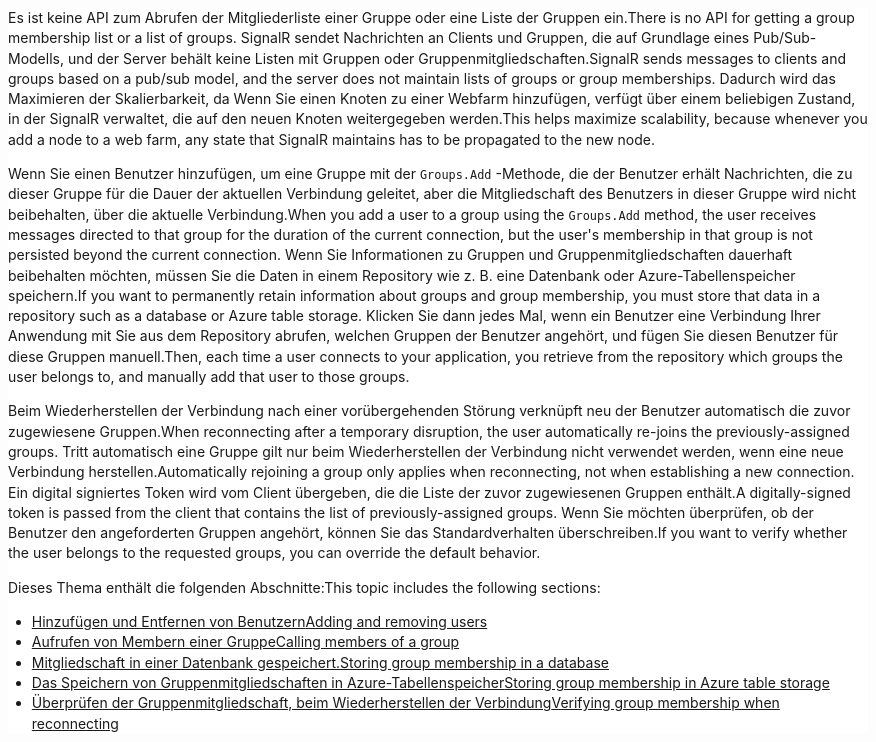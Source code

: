 <span data-ttu-id="68258-112">Es ist keine API zum Abrufen der Mitgliederliste einer Gruppe oder eine Liste der Gruppen ein.</span><span class="sxs-lookup"><span data-stu-id="68258-112">There is no API for getting a group membership list or a list of groups.</span></span> <span data-ttu-id="68258-113">SignalR sendet Nachrichten an Clients und Gruppen, die auf Grundlage eines Pub/Sub-Modells, und der Server behält keine Listen mit Gruppen oder Gruppenmitgliedschaften.</span><span class="sxs-lookup"><span data-stu-id="68258-113">SignalR sends messages to clients and groups based on a pub/sub model, and the server does not maintain lists of groups or group memberships.</span></span> <span data-ttu-id="68258-114">Dadurch wird das Maximieren der Skalierbarkeit, da Wenn Sie einen Knoten zu einer Webfarm hinzufügen, verfügt über einem beliebigen Zustand, in der SignalR verwaltet, die auf den neuen Knoten weitergegeben werden.</span><span class="sxs-lookup"><span data-stu-id="68258-114">This helps maximize scalability, because whenever you add a node to a web farm, any state that SignalR maintains has to be propagated to the new node.</span></span>

<span data-ttu-id="68258-115">Wenn Sie einen Benutzer hinzufügen, um eine Gruppe mit der `Groups.Add` -Methode, die der Benutzer erhält Nachrichten, die zu dieser Gruppe für die Dauer der aktuellen Verbindung geleitet, aber die Mitgliedschaft des Benutzers in dieser Gruppe wird nicht beibehalten, über die aktuelle Verbindung.</span><span class="sxs-lookup"><span data-stu-id="68258-115">When you add a user to a group using the `Groups.Add` method, the user receives messages directed to that group for the duration of the current connection, but the user's membership in that group is not persisted beyond the current connection.</span></span> <span data-ttu-id="68258-116">Wenn Sie Informationen zu Gruppen und Gruppenmitgliedschaften dauerhaft beibehalten möchten, müssen Sie die Daten in einem Repository wie z. B. eine Datenbank oder Azure-Tabellenspeicher speichern.</span><span class="sxs-lookup"><span data-stu-id="68258-116">If you want to permanently retain information about groups and group membership, you must store that data in a repository such as a database or Azure table storage.</span></span> <span data-ttu-id="68258-117">Klicken Sie dann jedes Mal, wenn ein Benutzer eine Verbindung Ihrer Anwendung mit Sie aus dem Repository abrufen, welchen Gruppen der Benutzer angehört, und fügen Sie diesen Benutzer für diese Gruppen manuell.</span><span class="sxs-lookup"><span data-stu-id="68258-117">Then, each time a user connects to your application, you retrieve from the repository which groups the user belongs to, and manually add that user to those groups.</span></span>

<span data-ttu-id="68258-118">Beim Wiederherstellen der Verbindung nach einer vorübergehenden Störung verknüpft neu der Benutzer automatisch die zuvor zugewiesene Gruppen.</span><span class="sxs-lookup"><span data-stu-id="68258-118">When reconnecting after a temporary disruption, the user automatically re-joins the previously-assigned groups.</span></span> <span data-ttu-id="68258-119">Tritt automatisch eine Gruppe gilt nur beim Wiederherstellen der Verbindung nicht verwendet werden, wenn eine neue Verbindung herstellen.</span><span class="sxs-lookup"><span data-stu-id="68258-119">Automatically rejoining a group only applies when reconnecting, not when establishing a new connection.</span></span> <span data-ttu-id="68258-120">Ein digital signiertes Token wird vom Client übergeben, die die Liste der zuvor zugewiesenen Gruppen enthält.</span><span class="sxs-lookup"><span data-stu-id="68258-120">A digitally-signed token is passed from the client that contains the list of previously-assigned groups.</span></span> <span data-ttu-id="68258-121">Wenn Sie möchten überprüfen, ob der Benutzer den angeforderten Gruppen angehört, können Sie das Standardverhalten überschreiben.</span><span class="sxs-lookup"><span data-stu-id="68258-121">If you want to verify whether the user belongs to the requested groups, you can override the default behavior.</span></span>

<span data-ttu-id="68258-122">Dieses Thema enthält die folgenden Abschnitte:</span><span class="sxs-lookup"><span data-stu-id="68258-122">This topic includes the following sections:</span></span>

- [<span data-ttu-id="68258-123">Hinzufügen und Entfernen von Benutzern</span><span class="sxs-lookup"><span data-stu-id="68258-123">Adding and removing users</span></span>](#add)
- [<span data-ttu-id="68258-124">Aufrufen von Membern einer Gruppe</span><span class="sxs-lookup"><span data-stu-id="68258-124">Calling members of a group</span></span>](#call)
- [<span data-ttu-id="68258-125">Mitgliedschaft in einer Datenbank gespeichert.</span><span class="sxs-lookup"><span data-stu-id="68258-125">Storing group membership in a database</span></span>](#storedatabase)
- [<span data-ttu-id="68258-126">Das Speichern von Gruppenmitgliedschaften in Azure-Tabellenspeicher</span><span class="sxs-lookup"><span data-stu-id="68258-126">Storing group membership in Azure table storage</span></span>](#storeazuretable)
- [<span data-ttu-id="68258-127">Überprüfen der Gruppenmitgliedschaft, beim Wiederherstellen der Verbindung</span><span class="sxs-lookup"><span data-stu-id="68258-127">Verifying group membership when reconnecting</span></span>](#verify)
